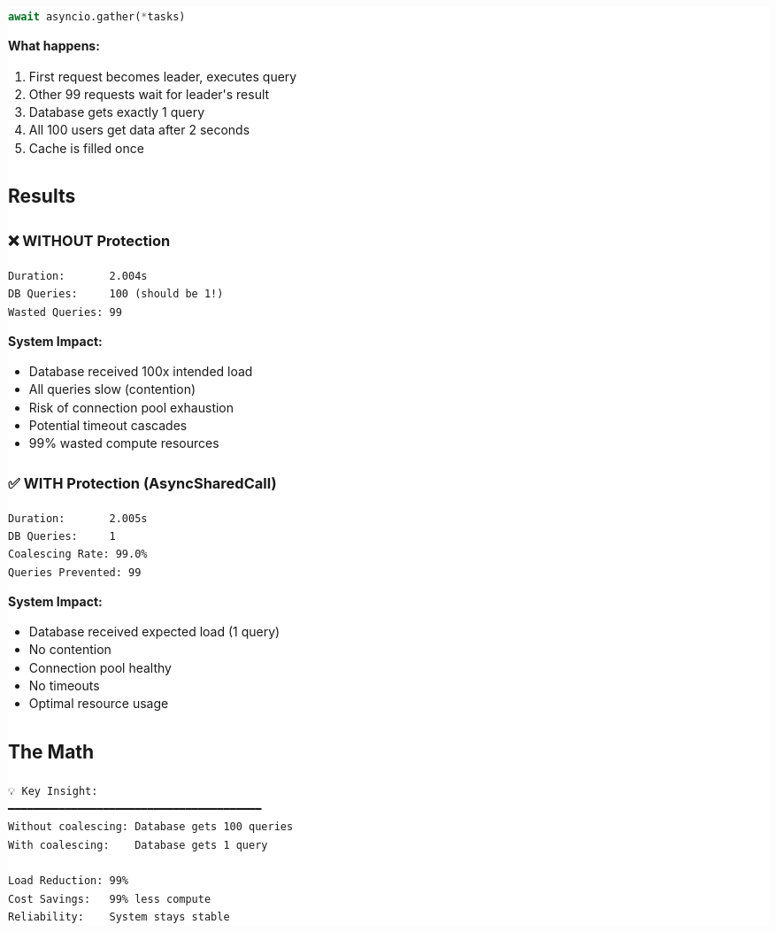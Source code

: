 ```python
await asyncio.gather(*tasks)
```

**What happens:**
1. First request becomes leader, executes query
2. Other 99 requests wait for leader's result
3. Database gets exactly 1 query
4. All 100 users get data after 2 seconds
5. Cache is filled once

## Results

### ❌ WITHOUT Protection

```
Duration:       2.004s
DB Queries:     100 (should be 1!)
Wasted Queries: 99
```

**System Impact:**
- Database received 100x intended load
- All queries slow (contention)
- Risk of connection pool exhaustion
- Potential timeout cascades
- 99% wasted compute resources

### ✅ WITH Protection (AsyncSharedCall)

```
Duration:       2.005s
DB Queries:     1
Coalescing Rate: 99.0%
Queries Prevented: 99
```

**System Impact:**
- Database received expected load (1 query)
- No contention
- Connection pool healthy
- No timeouts
- Optimal resource usage

## The Math

```
💡 Key Insight:
━━━━━━━━━━━━━━━━━━━━━━━━━━━━━━━━━━━━━━━━
Without coalescing: Database gets 100 queries
With coalescing:    Database gets 1 query

Load Reduction: 99%
Cost Savings:   99% less compute
Reliability:    System stays stable
```
